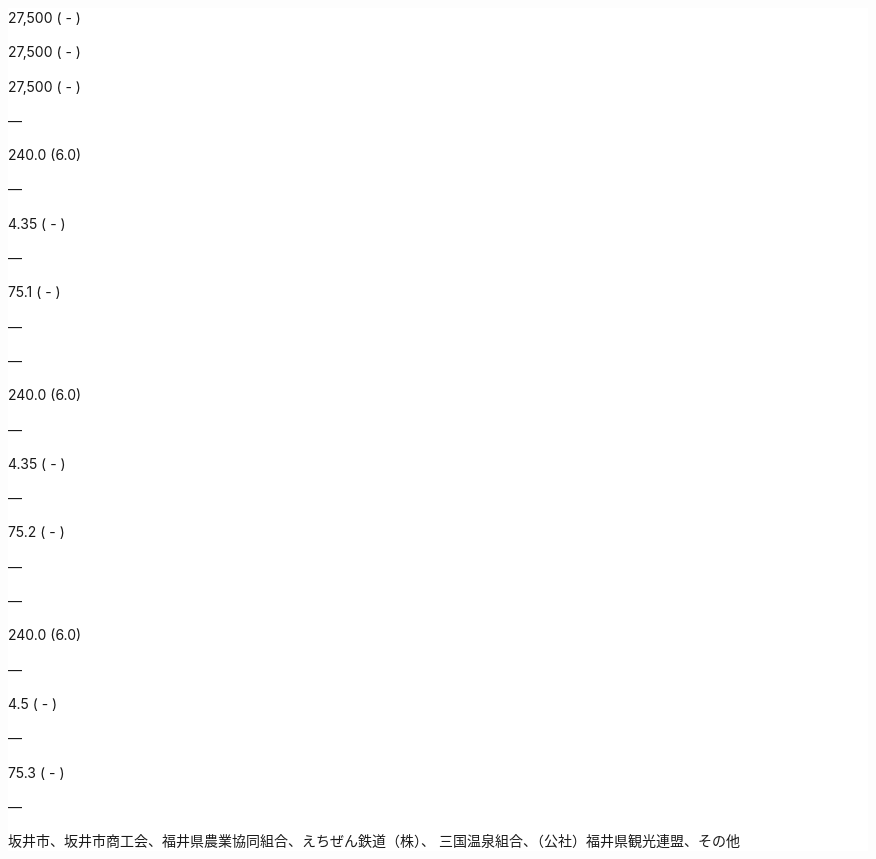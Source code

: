 27,500
( - )

27,500
( - )

27,500
( - )

―

240.0
(6.0)

―

4.35
( - )

―

75.1
( - )

―

―

240.0
(6.0)

―

4.35
( - )

―

75.2
( - )

―

―

240.0
(6.0)

―

4.5
( - )

―

75.3
( - )

―

坂井市、坂井市商工会、福井県農業協同組合、えちぜん鉄道（株）、
三国温泉組合、（公社）福井県観光連盟、その他
